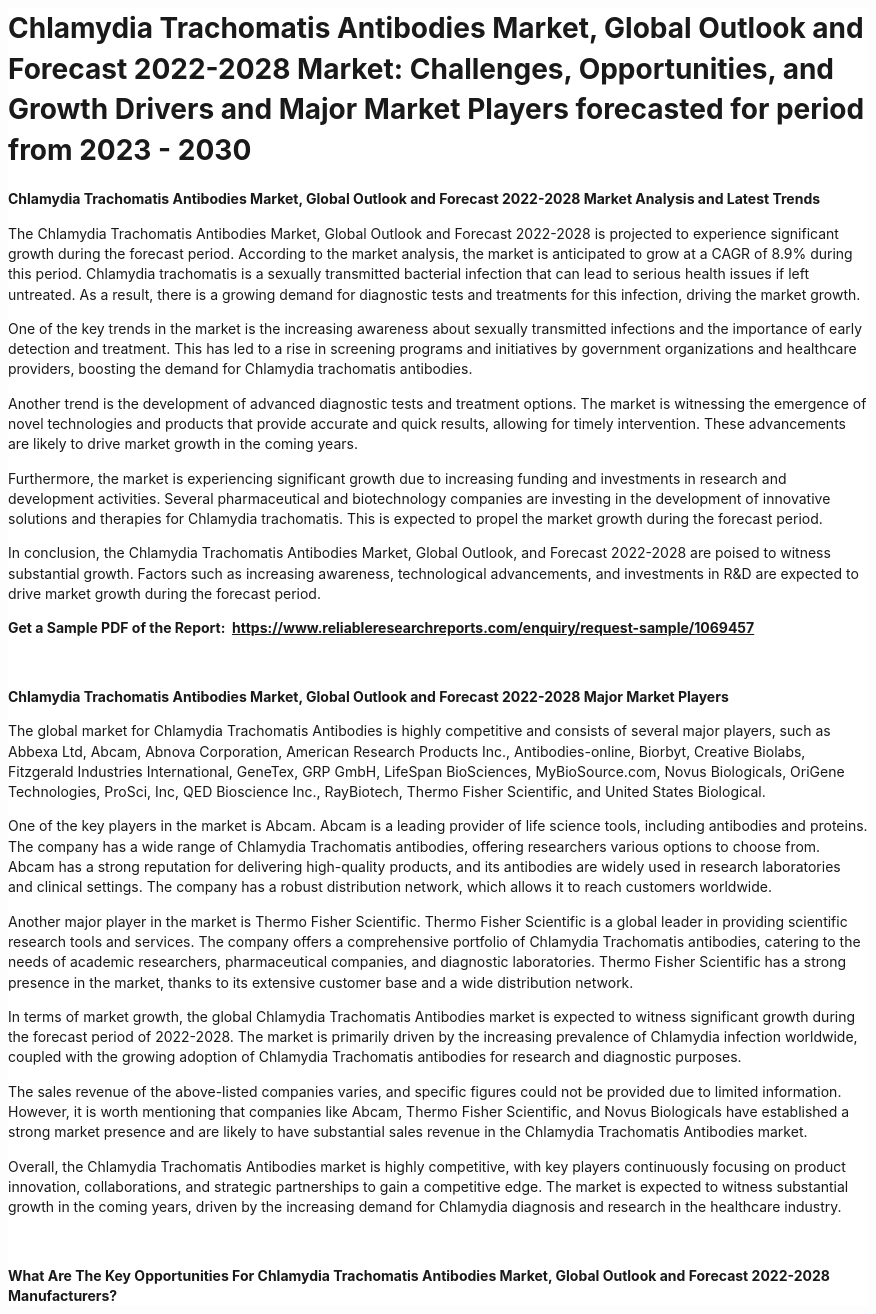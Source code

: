 <p><h1>Chlamydia Trachomatis Antibodies Market, Global Outlook and Forecast 2022-2028 Market: Challenges, Opportunities, and Growth Drivers and Major Market Players forecasted for period from 2023 - 2030</h1></p><p><strong>Chlamydia Trachomatis Antibodies Market, Global Outlook and Forecast 2022-2028 Market Analysis and Latest Trends</strong></p>
<p><p>The Chlamydia Trachomatis Antibodies Market, Global Outlook and Forecast 2022-2028 is projected to experience significant growth during the forecast period. According to the market analysis, the market is anticipated to grow at a CAGR of 8.9% during this period. Chlamydia trachomatis is a sexually transmitted bacterial infection that can lead to serious health issues if left untreated. As a result, there is a growing demand for diagnostic tests and treatments for this infection, driving the market growth.</p><p>One of the key trends in the market is the increasing awareness about sexually transmitted infections and the importance of early detection and treatment. This has led to a rise in screening programs and initiatives by government organizations and healthcare providers, boosting the demand for Chlamydia trachomatis antibodies.</p><p>Another trend is the development of advanced diagnostic tests and treatment options. The market is witnessing the emergence of novel technologies and products that provide accurate and quick results, allowing for timely intervention. These advancements are likely to drive market growth in the coming years.</p><p>Furthermore, the market is experiencing significant growth due to increasing funding and investments in research and development activities. Several pharmaceutical and biotechnology companies are investing in the development of innovative solutions and therapies for Chlamydia trachomatis. This is expected to propel the market growth during the forecast period.</p><p>In conclusion, the Chlamydia Trachomatis Antibodies Market, Global Outlook, and Forecast 2022-2028 are poised to witness substantial growth. Factors such as increasing awareness, technological advancements, and investments in R&D are expected to drive market growth during the forecast period.</p></p>
<p><strong>Get a Sample PDF of the Report:&nbsp; <a href="https://www.reliableresearchreports.com/enquiry/request-sample/1069457">https://www.reliableresearchreports.com/enquiry/request-sample/1069457</a></strong></p>
<p>&nbsp;</p>
<p><strong>Chlamydia Trachomatis Antibodies Market, Global Outlook and Forecast 2022-2028 Major Market Players</strong></p>
<p><p>The global market for Chlamydia Trachomatis Antibodies is highly competitive and consists of several major players, such as Abbexa Ltd, Abcam, Abnova Corporation, American Research Products Inc., Antibodies-online, Biorbyt, Creative Biolabs, Fitzgerald Industries International, GeneTex, GRP GmbH, LifeSpan BioSciences, MyBioSource.com, Novus Biologicals, OriGene Technologies, ProSci, Inc, QED Bioscience Inc., RayBiotech, Thermo Fisher Scientific, and United States Biological.</p><p>One of the key players in the market is Abcam. Abcam is a leading provider of life science tools, including antibodies and proteins. The company has a wide range of Chlamydia Trachomatis antibodies, offering researchers various options to choose from. Abcam has a strong reputation for delivering high-quality products, and its antibodies are widely used in research laboratories and clinical settings. The company has a robust distribution network, which allows it to reach customers worldwide.</p><p>Another major player in the market is Thermo Fisher Scientific. Thermo Fisher Scientific is a global leader in providing scientific research tools and services. The company offers a comprehensive portfolio of Chlamydia Trachomatis antibodies, catering to the needs of academic researchers, pharmaceutical companies, and diagnostic laboratories. Thermo Fisher Scientific has a strong presence in the market, thanks to its extensive customer base and a wide distribution network.</p><p>In terms of market growth, the global Chlamydia Trachomatis Antibodies market is expected to witness significant growth during the forecast period of 2022-2028. The market is primarily driven by the increasing prevalence of Chlamydia infection worldwide, coupled with the growing adoption of Chlamydia Trachomatis antibodies for research and diagnostic purposes.</p><p>The sales revenue of the above-listed companies varies, and specific figures could not be provided due to limited information. However, it is worth mentioning that companies like Abcam, Thermo Fisher Scientific, and Novus Biologicals have established a strong market presence and are likely to have substantial sales revenue in the Chlamydia Trachomatis Antibodies market.</p><p>Overall, the Chlamydia Trachomatis Antibodies market is highly competitive, with key players continuously focusing on product innovation, collaborations, and strategic partnerships to gain a competitive edge. The market is expected to witness substantial growth in the coming years, driven by the increasing demand for Chlamydia diagnosis and research in the healthcare industry.</p></p>
<p>&nbsp;</p>
<p><strong>What Are The Key Opportunities For Chlamydia Trachomatis Antibodies Market, Global Outlook and Forecast 2022-2028 Manufacturers?</strong></p>
